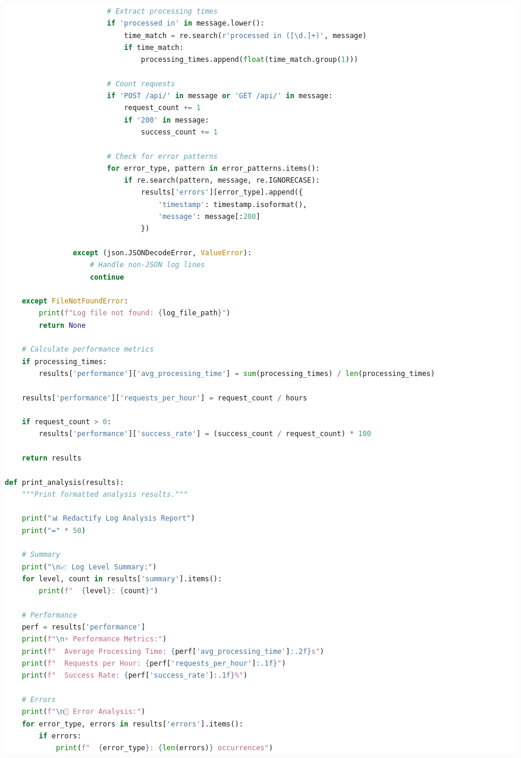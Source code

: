```python
                        # Extract processing times
                        if 'processed in' in message.lower():
                            time_match = re.search(r'processed in ([\d.]+)', message)
                            if time_match:
                                processing_times.append(float(time_match.group(1)))
                        
                        # Count requests
                        if 'POST /api/' in message or 'GET /api/' in message:
                            request_count += 1
                            if '200' in message:
                                success_count += 1
                        
                        # Check for error patterns
                        for error_type, pattern in error_patterns.items():
                            if re.search(pattern, message, re.IGNORECASE):
                                results['errors'][error_type].append({
                                    'timestamp': timestamp.isoformat(),
                                    'message': message[:200]
                                })
                    
                except (json.JSONDecodeError, ValueError):
                    # Handle non-JSON log lines
                    continue
                    
    except FileNotFoundError:
        print(f"Log file not found: {log_file_path}")
        return None
    
    # Calculate performance metrics
    if processing_times:
        results['performance']['avg_processing_time'] = sum(processing_times) / len(processing_times)
    
    results['performance']['requests_per_hour'] = request_count / hours
    
    if request_count > 0:
        results['performance']['success_rate'] = (success_count / request_count) * 100
    
    return results

def print_analysis(results):
    """Print formatted analysis results."""
    
    print("📊 Redactify Log Analysis Report")
    print("=" * 50)
    
    # Summary
    print("\n📈 Log Level Summary:")
    for level, count in results['summary'].items():
        print(f"  {level}: {count}")
    
    # Performance
    perf = results['performance']
    print(f"\n⚡ Performance Metrics:")
    print(f"  Average Processing Time: {perf['avg_processing_time']:.2f}s")
    print(f"  Requests per Hour: {perf['requests_per_hour']:.1f}")
    print(f"  Success Rate: {perf['success_rate']:.1f}%")
    
    # Errors
    print(f"\n🚨 Error Analysis:")
    for error_type, errors in results['errors'].items():
        if errors:
            print(f"  {error_type}: {len(errors)} occurrences")
```
